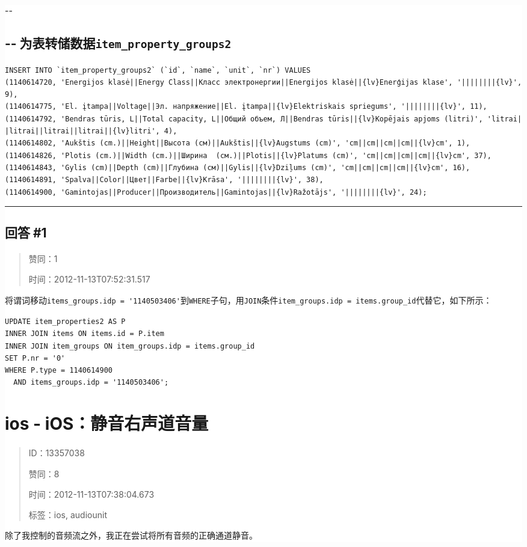 --

## -- 为表转储数据`item_property_groups2`

```
INSERT INTO `item_property_groups2` (`id`, `name`, `unit`, `nr`) VALUES
(1140614720, 'Energijos klasė||Energy Class||Класс электронергии||Energijos klasė||{lv}Enerģijas klase', '||||||||{lv}', 9),
(1140614775, 'El. įtampa||Voltage||Эл. напряжение||El. įtampa||{lv}Elektriskais spriegums', '||||||||{lv}', 11),
(1140614792, 'Bendras tūris, L||Total capacity, L||Общий объем, Л||Bendras tūris||{lv}Kopējais apjoms (litri)', 'litrai||litrai||litrai||litrai||{lv}litri', 4),
(1140614802, 'Aukštis (cm.)||Height||Высота (см)||Aukštis||{lv}Augstums (cm)', 'cm||cm||cm||cm||{lv}cm', 1),
(1140614826, 'Plotis (cm.)||Width (cm.)||Ширина  (см.)||Plotis||{lv}Platums (cm)', 'cm||cm||cm||cm||{lv}cm', 37),
(1140614843, 'Gylis (cm)||Depth (cm)||Глубина (см)||Gylis||{lv}Dziļums (cm)', 'cm||cm||cm||cm||{lv}cm', 16),
(1140614891, 'Spalva||Color||Цвет||Farbe||{lv}Krāsa', '||||||||{lv}', 38),
(1140614900, 'Gamintojas||Producer||Производитель||Gamintojas||{lv}Ražotājs', '||||||||{lv}', 24); 
```

* * *

## 回答 #1

> 赞同：1
> 
> 时间：2012-11-13T07:52:31.517

将谓词移动`items_groups.idp = '1140503406'`到`WHERE`子句，用`JOIN`条件`item_groups.idp = items.group_id`代替它，如下所示：

```
UPDATE item_properties2 AS P
INNER JOIN items ON items.id = P.item
INNER JOIN item_groups ON item_groups.idp = items.group_id 
SET P.nr = '0'
WHERE P.type = 1140614900
  AND items_groups.idp = '1140503406'; 
```

# ios - iOS：静音右声道音量

> ID：13357038
> 
> 赞同：8
> 
> 时间：2012-11-13T07:38:04.673
> 
> 标签：ios, audiounit

除了我控制的音频流之外，我正在尝试将所有音频的正确通道静音。

